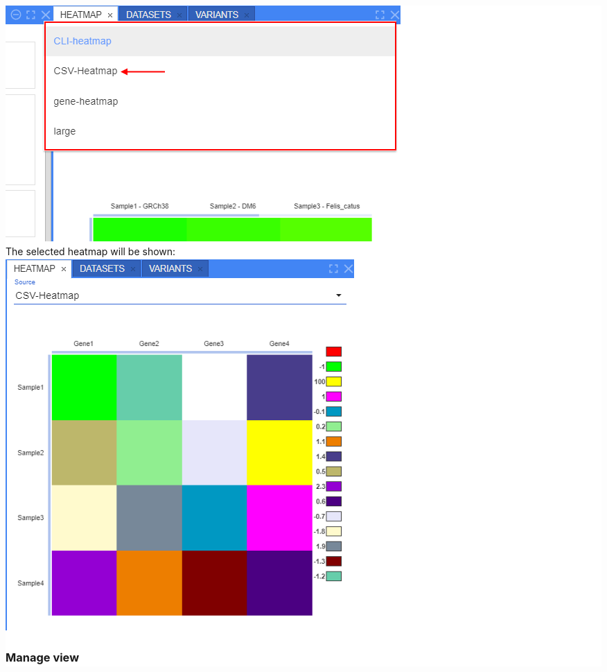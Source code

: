   ![NGB GUI](images/heatmap-11.png)  
The selected heatmap will be shown:  
  ![NGB GUI](images/heatmap-12.png)

### Manage view
